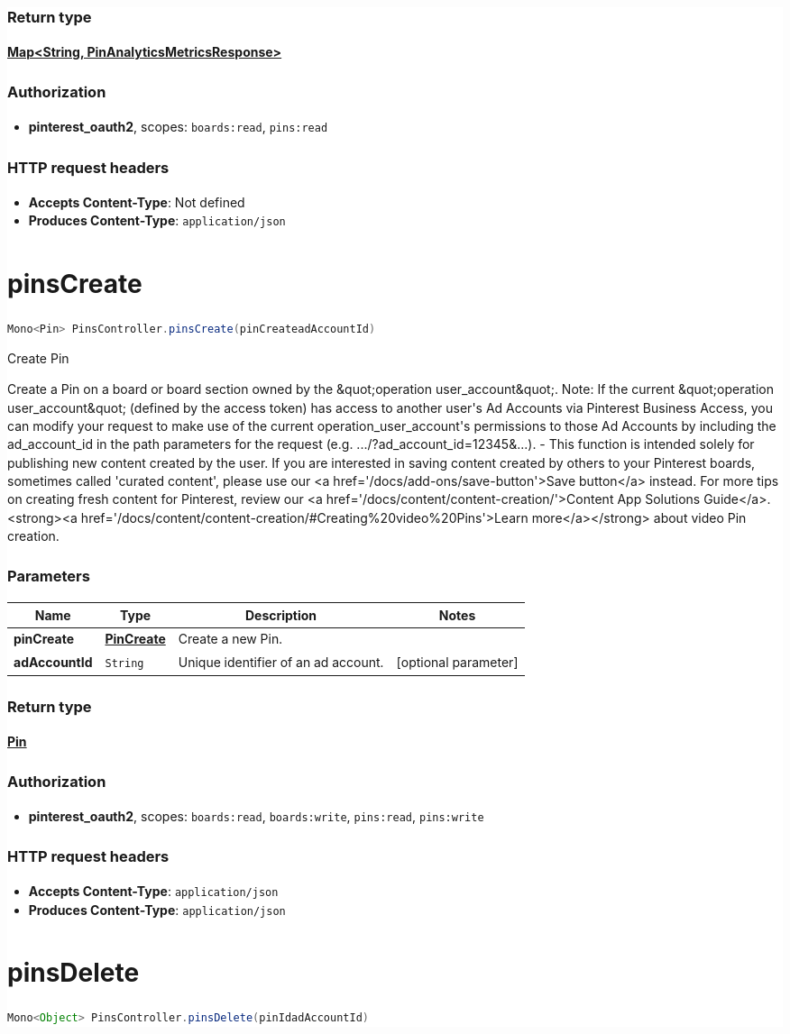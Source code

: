 ### Return type
[**Map&lt;String, PinAnalyticsMetricsResponse&gt;**](../../docs/models/PinAnalyticsMetricsResponse.md)

### Authorization
* **pinterest_oauth2**, scopes: `boards:read`, `pins:read`

### HTTP request headers
 - **Accepts Content-Type**: Not defined
 - **Produces Content-Type**: `application/json`

<a id="pinsCreate"></a>
# **pinsCreate**
```java
Mono<Pin> PinsController.pinsCreate(pinCreateadAccountId)
```

Create Pin

Create a Pin on a board or board section owned by the \&quot;operation user_account\&quot;.  Note: If the current \&quot;operation user_account\&quot; (defined by the access token) has access to another user&#39;s Ad Accounts via Pinterest Business Access, you can modify your request to make use of the current operation_user_account&#39;s permissions to those Ad Accounts by including the ad_account_id in the path parameters for the request (e.g. .../?ad_account_id&#x3D;12345&amp;...).  - This function is intended solely for publishing new content created by the user. If you are interested in saving content created by others to your Pinterest boards, sometimes called &#39;curated content&#39;, please use our &lt;a href&#x3D;&#39;/docs/add-ons/save-button&#39;&gt;Save button&lt;/a&gt; instead. For more tips on creating fresh content for Pinterest, review our &lt;a href&#x3D;&#39;/docs/content/content-creation/&#39;&gt;Content App Solutions Guide&lt;/a&gt;.  &lt;strong&gt;&lt;a href&#x3D;&#39;/docs/content/content-creation/#Creating%20video%20Pins&#39;&gt;Learn more&lt;/a&gt;&lt;/strong&gt; about video Pin creation.

### Parameters
Name | Type | Description  | Notes
------------- | ------------- | ------------- | -------------
**pinCreate** | [**PinCreate**](../../docs/models/PinCreate.md) | Create a new Pin. |
**adAccountId** | `String` | Unique identifier of an ad account. | [optional parameter]

### Return type
[**Pin**](../../docs/models/Pin.md)

### Authorization
* **pinterest_oauth2**, scopes: `boards:read`, `boards:write`, `pins:read`, `pins:write`

### HTTP request headers
 - **Accepts Content-Type**: `application/json`
 - **Produces Content-Type**: `application/json`

<a id="pinsDelete"></a>
# **pinsDelete**
```java
Mono<Object> PinsController.pinsDelete(pinIdadAccountId)
```
